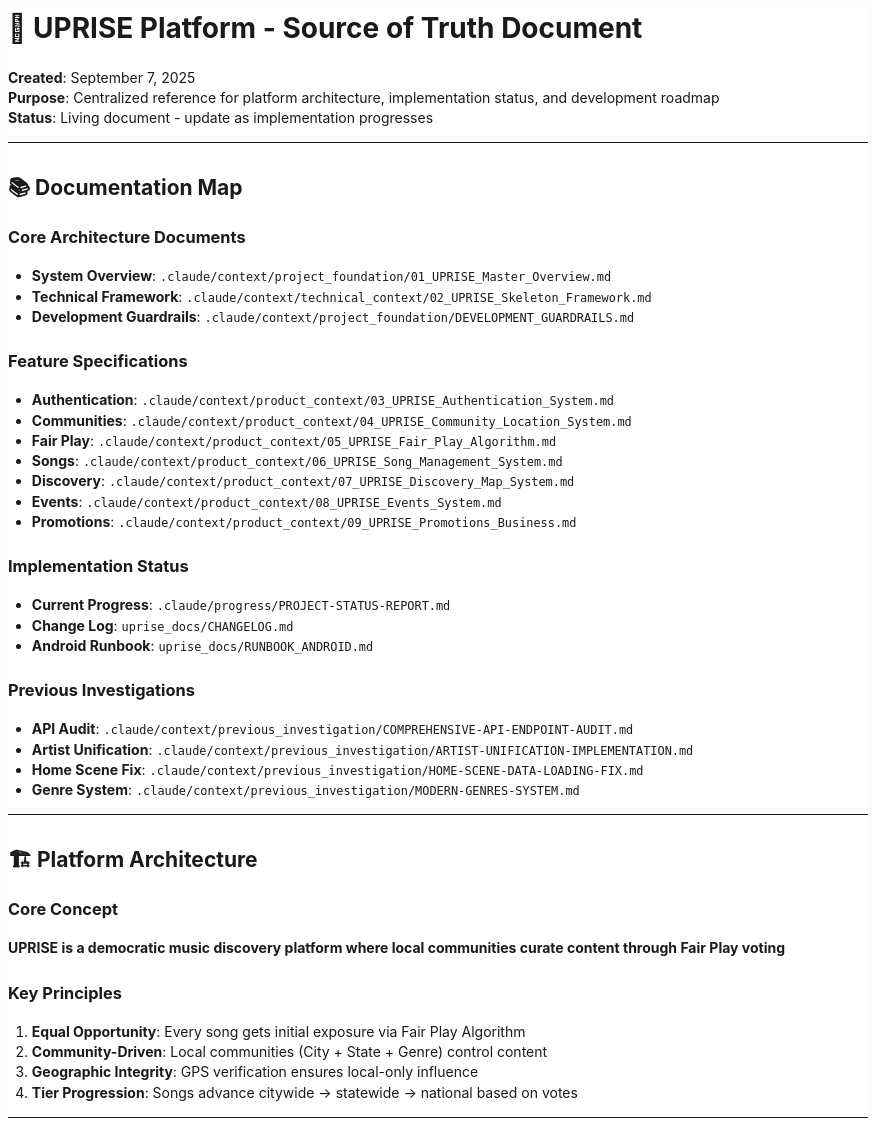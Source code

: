 # 🎯 UPRISE Platform - Source of Truth Document

**Created**: September 7, 2025  
**Purpose**: Centralized reference for platform architecture, implementation status, and development roadmap  
**Status**: Living document - update as implementation progresses

---

## 📚 Documentation Map

### Core Architecture Documents
- **System Overview**: `.claude/context/project_foundation/01_UPRISE_Master_Overview.md`
- **Technical Framework**: `.claude/context/technical_context/02_UPRISE_Skeleton_Framework.md`
- **Development Guardrails**: `.claude/context/project_foundation/DEVELOPMENT_GUARDRAILS.md`

### Feature Specifications
- **Authentication**: `.claude/context/product_context/03_UPRISE_Authentication_System.md`
- **Communities**: `.claude/context/product_context/04_UPRISE_Community_Location_System.md`
- **Fair Play**: `.claude/context/product_context/05_UPRISE_Fair_Play_Algorithm.md`
- **Songs**: `.claude/context/product_context/06_UPRISE_Song_Management_System.md`
- **Discovery**: `.claude/context/product_context/07_UPRISE_Discovery_Map_System.md`
- **Events**: `.claude/context/product_context/08_UPRISE_Events_System.md`
- **Promotions**: `.claude/context/product_context/09_UPRISE_Promotions_Business.md`

### Implementation Status
- **Current Progress**: `.claude/progress/PROJECT-STATUS-REPORT.md`
- **Change Log**: `uprise_docs/CHANGELOG.md`
- **Android Runbook**: `uprise_docs/RUNBOOK_ANDROID.md`

### Previous Investigations
- **API Audit**: `.claude/context/previous_investigation/COMPREHENSIVE-API-ENDPOINT-AUDIT.md`
- **Artist Unification**: `.claude/context/previous_investigation/ARTIST-UNIFICATION-IMPLEMENTATION.md`
- **Home Scene Fix**: `.claude/context/previous_investigation/HOME-SCENE-DATA-LOADING-FIX.md`
- **Genre System**: `.claude/context/previous_investigation/MODERN-GENRES-SYSTEM.md`

---

## 🏗️ Platform Architecture

### Core Concept
**UPRISE is a democratic music discovery platform where local communities curate content through Fair Play voting**

### Key Principles
1. **Equal Opportunity**: Every song gets initial exposure via Fair Play Algorithm
2. **Community-Driven**: Local communities (City + State + Genre) control content
3. **Geographic Integrity**: GPS verification ensures local-only influence
4. **Tier Progression**: Songs advance citywide → statewide → national based on votes

---